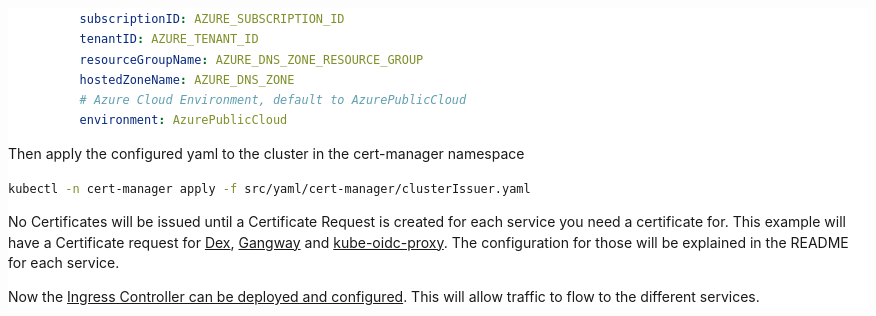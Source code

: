 ```yaml
          subscriptionID: AZURE_SUBSCRIPTION_ID
          tenantID: AZURE_TENANT_ID
          resourceGroupName: AZURE_DNS_ZONE_RESOURCE_GROUP
          hostedZoneName: AZURE_DNS_ZONE
          # Azure Cloud Environment, default to AzurePublicCloud
          environment: AzurePublicCloud
```

Then apply the configured yaml to the cluster in the cert-manager namespace

```bash
kubectl -n cert-manager apply -f src/yaml/cert-manager/clusterIssuer.yaml
```

No Certificates will be issued until a Certificate Request is created for each service you need a certificate for. This example will have a Certificate request for [Dex](../dex/README.md), [Gangway](../gangway/README.md) and [kube-oidc-proxy](../kube-oidc-proxy/README.md). The configuration for those will be explained in the README for each service.

Now the [Ingress Controller can be deployed and configured](../ingress/README.md). This will allow traffic to flow to the different services.